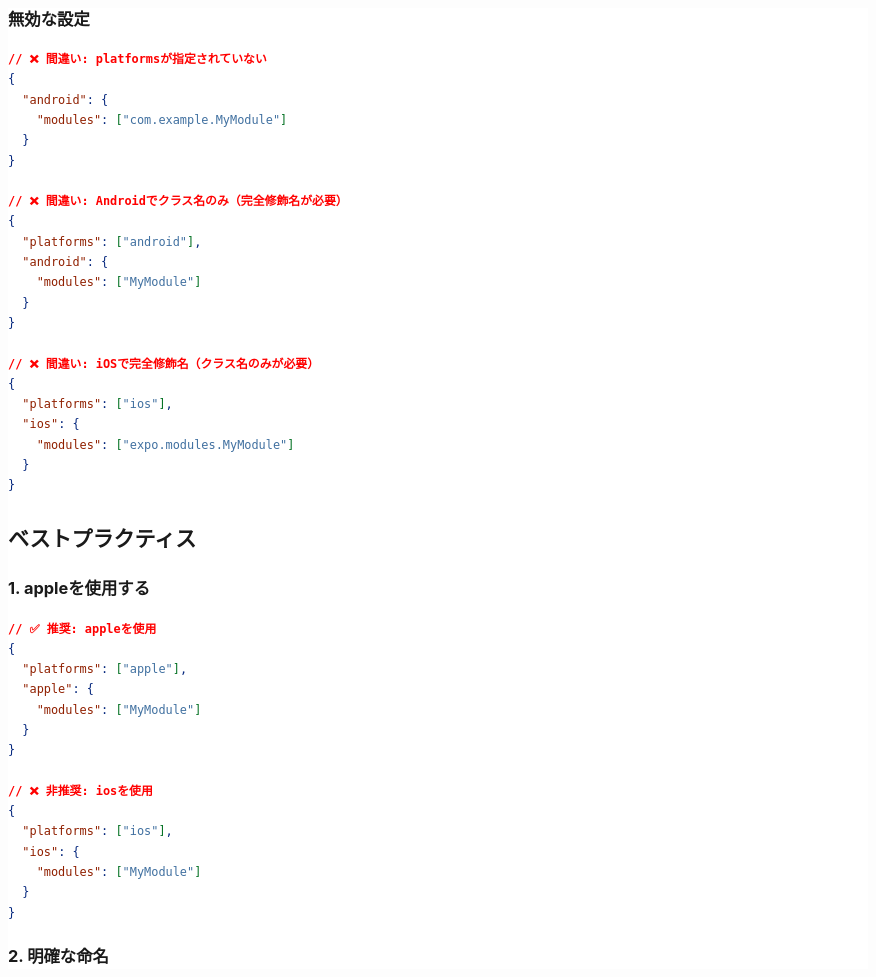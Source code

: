 ### 無効な設定

```json
// ❌ 間違い: platformsが指定されていない
{
  "android": {
    "modules": ["com.example.MyModule"]
  }
}

// ❌ 間違い: Androidでクラス名のみ（完全修飾名が必要）
{
  "platforms": ["android"],
  "android": {
    "modules": ["MyModule"]
  }
}

// ❌ 間違い: iOSで完全修飾名（クラス名のみが必要）
{
  "platforms": ["ios"],
  "ios": {
    "modules": ["expo.modules.MyModule"]
  }
}
```

## ベストプラクティス

### 1. appleを使用する

```json
// ✅ 推奨: appleを使用
{
  "platforms": ["apple"],
  "apple": {
    "modules": ["MyModule"]
  }
}

// ❌ 非推奨: iosを使用
{
  "platforms": ["ios"],
  "ios": {
    "modules": ["MyModule"]
  }
}
```

### 2. 明確な命名
